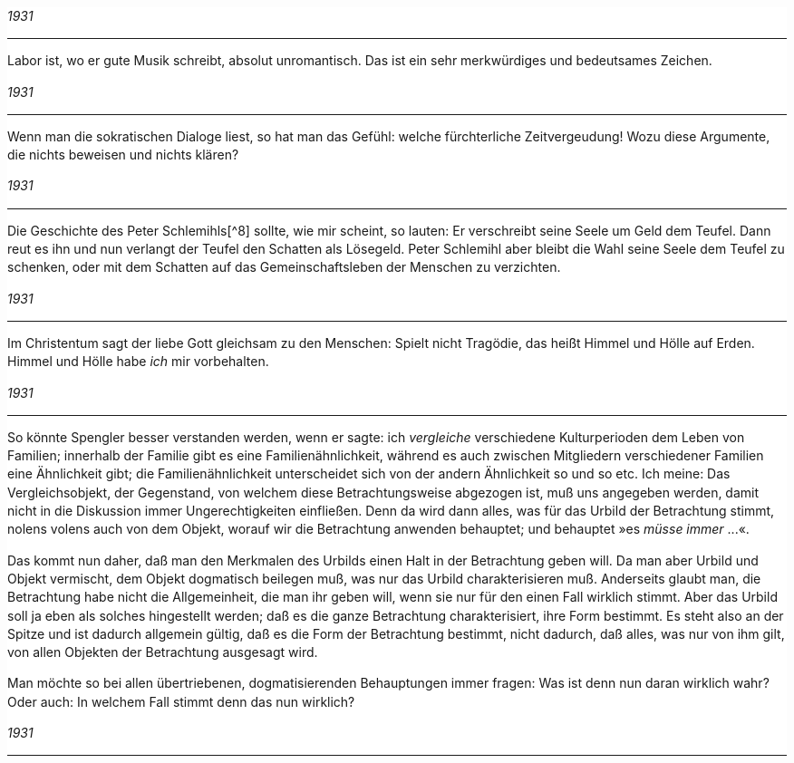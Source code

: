 *1931*

---

Labor ist, wo er gute Musik schreibt, absolut unromantisch. Das ist ein sehr merkwürdiges und bedeutsames Zeichen.

*1931*

---

Wenn man die sokratischen Dialoge liest, so hat man das Gefühl: welche fürchterliche Zeitvergeudung! Wozu diese Argumente, die nichts beweisen und nichts klären?

*1931*

---

Die Geschichte des Peter Schlemihls[^8] sollte, wie mir scheint, so lauten: Er verschreibt seine Seele um Geld dem Teufel. Dann reut es ihn und nun verlangt der Teufel den Schatten als Lösegeld. Peter Schlemihl aber bleibt die Wahl seine Seele dem Teufel zu schenken, oder mit dem Schatten auf das Gemeinschaftsleben der Menschen zu verzichten.

*1931*

---

Im Christentum sagt der liebe Gott gleichsam zu den Menschen: Spielt nicht Tragödie, das heißt Himmel und Hölle auf Erden. Himmel und Hölle habe *ich* mir vorbehalten.

*1931*

---

So könnte Spengler besser verstanden werden, wenn er sagte: ich *vergleiche* verschiedene Kulturperioden dem Leben von Familien; innerhalb der Familie gibt es eine Familienähnlichkeit, während es auch zwischen Mitgliedern verschiedener Familien eine Ähnlichkeit gibt; die Familienähnlichkeit unterscheidet sich von der andern Ähnlichkeit so und so etc. Ich meine: Das Vergleichsobjekt, der Gegenstand, von welchem diese Betrachtungsweise abgezogen ist, muß uns angegeben werden, damit nicht in die Diskussion immer Ungerechtigkeiten einfließen. Denn da wird dann alles, was für das Urbild der Betrachtung stimmt, nolens volens auch von dem Objekt, worauf wir die Betrachtung anwenden behauptet; und behauptet »es *müsse immer* ...«.

Das kommt nun daher, daß man den Merkmalen des Urbilds einen Halt in der Betrachtung geben will. Da man aber Urbild und Objekt vermischt, dem Objekt dogmatisch beilegen muß, was nur das Urbild charakterisieren muß. Anderseits glaubt man, die Betrachtung habe nicht die Allgemeinheit, die man ihr geben will, wenn sie nur für den einen Fall wirklich stimmt. Aber das Urbild soll ja eben als solches hingestellt werden; daß es die ganze Betrachtung charakterisiert, ihre Form bestimmt. Es steht also an der Spitze und ist dadurch allgemein gültig, daß es die Form der Betrachtung bestimmt, nicht dadurch, daß alles, was nur von ihm gilt, von allen Objekten der Betrachtung ausgesagt wird.

Man möchte so bei allen übertriebenen, dogmatisierenden Behauptungen immer fragen: Was ist denn nun daran wirklich wahr? Oder auch: In welchem Fall stimmt denn das nun wirklich?

*1931*

---
